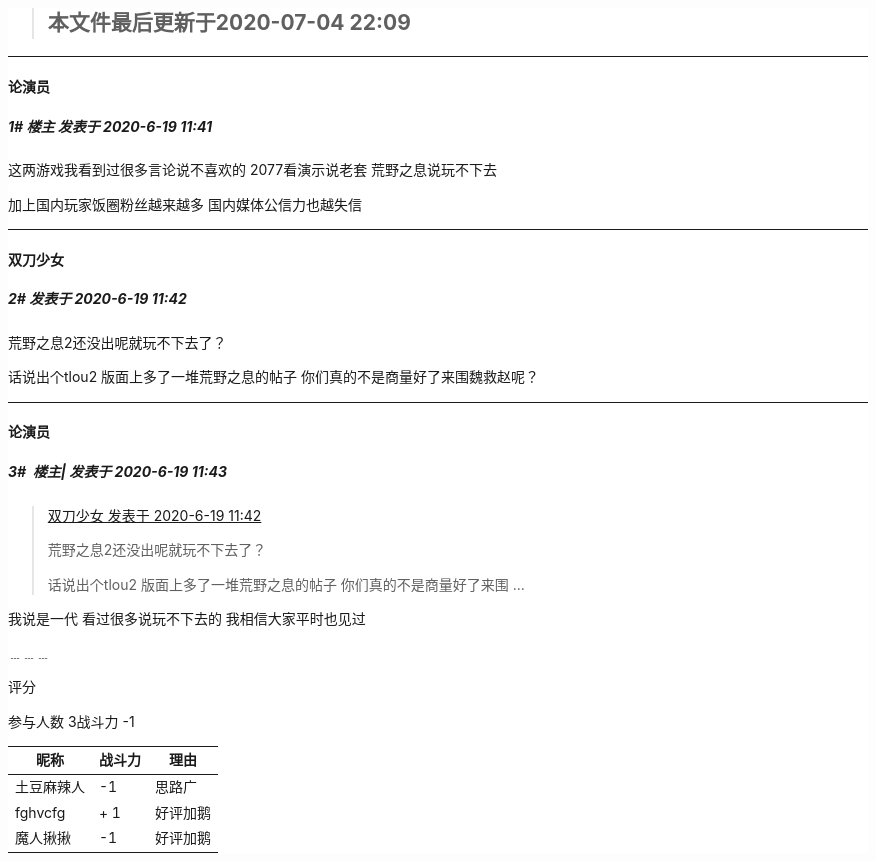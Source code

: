 > ## **本文件最后更新于2020-07-04 22:09** 



-----

####  论演员  
##### 1#       楼主       发表于 2020-6-19 11:41




这两游戏我看到过很多言论说不喜欢的 2077看演示说老套 荒野之息说玩不下去

加上国内玩家饭圈粉丝越来越多 国内媒体公信力也越失信







-----

####  双刀少女  
##### 2#       发表于 2020-6-19 11:42




荒野之息2还没出呢就玩不下去了？

话说出个tlou2 版面上多了一堆荒野之息的帖子 你们真的不是商量好了来围魏救赵呢？







-----

####  论演员  
##### 3#         楼主| 发表于 2020-6-19 11:43



<blockquote><a href="httphttps://bbs.saraba1st.com/2b/forum.php?mod=redirect&amp;goto=findpost&amp;pid=47860925&amp;ptid=1942621" target="_blank">双刀少女 发表于 2020-6-19 11:42</a>

荒野之息2还没出呢就玩不下去了？

话说出个tlou2 版面上多了一堆荒野之息的帖子 你们真的不是商量好了来围 ...</blockquote>
我说是一代 看过很多说玩不下去的 我相信大家平时也见过



﹍﹍﹍

评分





 参与人数 3战斗力 -1

|昵称|战斗力|理由|
|----|---|---|
| 土豆麻辣人|-1|思路广|
| fghvcfg| + 1|好评加鹅|
| 魔人揪揪|-1|好评加鹅|
